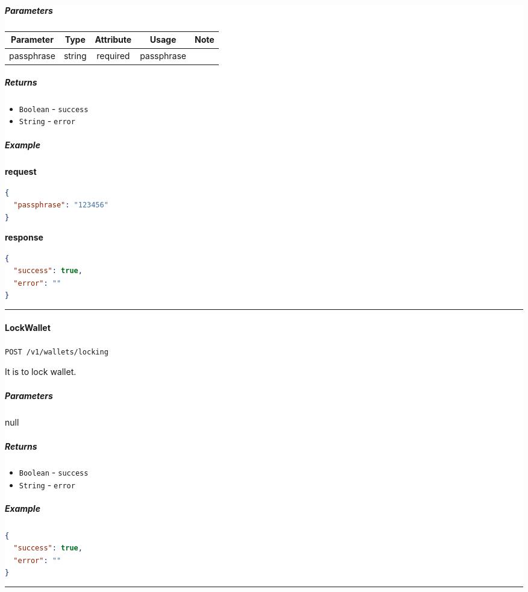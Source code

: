 ##### Parameters

| Parameter  |  Type  | Attribute | Usage      | Note |
| :--------: | :----: | :-------: | ---------- | ---- |
| passphrase | string | required  | passphrase |      |

##### Returns

- `Boolean` - `success`
- `String` - `error`

##### Example

**request**

```json
{
  "passphrase": "123456"
}
```

**response**

```json
{
  "success": true,
  "error": ""
}
```

---

#### LockWallet

    POST /v1/wallets/locking

It is to lock wallet.

##### Parameters

null

##### Returns

- `Boolean` - `success`
- `String` - `error`

##### Example

```json
{
  "success": true,
  "error": ""
}
```

---

